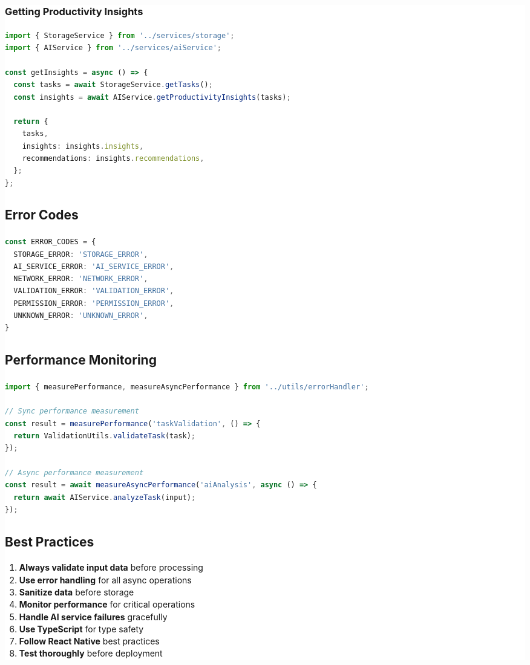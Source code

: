 ### Getting Productivity Insights
```typescript
import { StorageService } from '../services/storage';
import { AIService } from '../services/aiService';

const getInsights = async () => {
  const tasks = await StorageService.getTasks();
  const insights = await AIService.getProductivityInsights(tasks);
  
  return {
    tasks,
    insights: insights.insights,
    recommendations: insights.recommendations,
  };
};
```

## Error Codes

```typescript
const ERROR_CODES = {
  STORAGE_ERROR: 'STORAGE_ERROR',
  AI_SERVICE_ERROR: 'AI_SERVICE_ERROR',
  NETWORK_ERROR: 'NETWORK_ERROR',
  VALIDATION_ERROR: 'VALIDATION_ERROR',
  PERMISSION_ERROR: 'PERMISSION_ERROR',
  UNKNOWN_ERROR: 'UNKNOWN_ERROR',
}
```

## Performance Monitoring

```typescript
import { measurePerformance, measureAsyncPerformance } from '../utils/errorHandler';

// Sync performance measurement
const result = measurePerformance('taskValidation', () => {
  return ValidationUtils.validateTask(task);
});

// Async performance measurement
const result = await measureAsyncPerformance('aiAnalysis', async () => {
  return await AIService.analyzeTask(input);
});
```

## Best Practices

1. **Always validate input data** before processing
2. **Use error handling** for all async operations
3. **Sanitize data** before storage
4. **Monitor performance** for critical operations
5. **Handle AI service failures** gracefully
6. **Use TypeScript** for type safety
7. **Follow React Native** best practices
8. **Test thoroughly** before deployment
